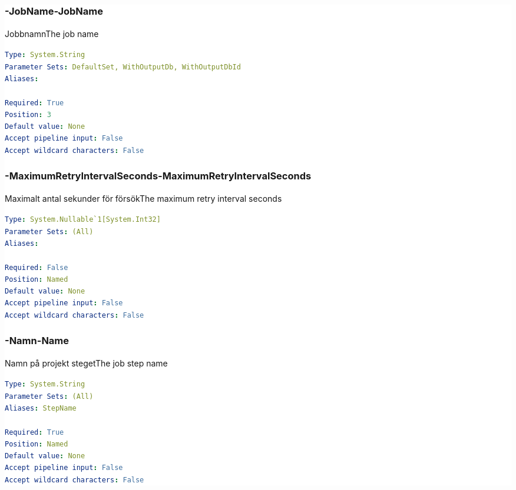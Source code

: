 ### <span data-ttu-id="46b66-130">-JobName</span><span class="sxs-lookup"><span data-stu-id="46b66-130">-JobName</span></span>
<span data-ttu-id="46b66-131">Jobbnamn</span><span class="sxs-lookup"><span data-stu-id="46b66-131">The job name</span></span>

```yaml
Type: System.String
Parameter Sets: DefaultSet, WithOutputDb, WithOutputDbId
Aliases:

Required: True
Position: 3
Default value: None
Accept pipeline input: False
Accept wildcard characters: False
```

### <span data-ttu-id="46b66-132">-MaximumRetryIntervalSeconds</span><span class="sxs-lookup"><span data-stu-id="46b66-132">-MaximumRetryIntervalSeconds</span></span>
<span data-ttu-id="46b66-133">Maximalt antal sekunder för försök</span><span class="sxs-lookup"><span data-stu-id="46b66-133">The maximum retry interval seconds</span></span>

```yaml
Type: System.Nullable`1[System.Int32]
Parameter Sets: (All)
Aliases:

Required: False
Position: Named
Default value: None
Accept pipeline input: False
Accept wildcard characters: False
```

### <span data-ttu-id="46b66-134">-Namn</span><span class="sxs-lookup"><span data-stu-id="46b66-134">-Name</span></span>
<span data-ttu-id="46b66-135">Namn på projekt steget</span><span class="sxs-lookup"><span data-stu-id="46b66-135">The job step name</span></span>

```yaml
Type: System.String
Parameter Sets: (All)
Aliases: StepName

Required: True
Position: Named
Default value: None
Accept pipeline input: False
Accept wildcard characters: False
```
